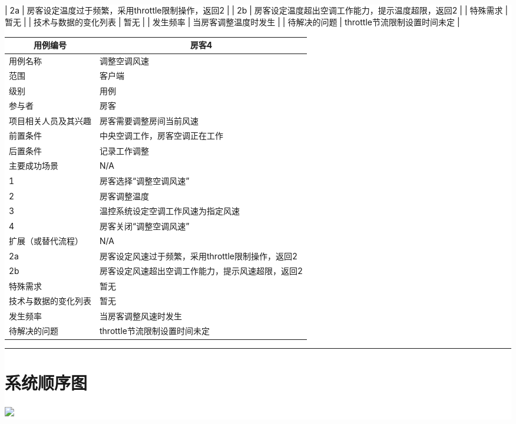 | 2a                   | 房客设定温度过于频繁，采用throttle限制操作，返回2 |
| 2b                   | 房客设定温度超出空调工作能力，提示温度超限，返回2 |
| 特殊需求             | 暂无                                              |
| 技术与数据的变化列表 | 暂无                                              |
| 发生频率             | 当房客调整温度时发生                              |
| 待解决的问题         | throttle节流限制设置时间未定                      |

| 用例编号             | 房客4                                             |
| -------------------- | ------------------------------------------------- |
| 用例名称             | 调整空调风速                                      |
| 范围                 | 客户端                                            |
| 级别                 | 用例                                              |
| 参与者               | 房客                                              |
| 项目相关人员及其兴趣 | 房客需要调整房间当前风速                          |
| 前置条件             | 中央空调工作，房客空调正在工作                    |
| 后置条件             | 记录工作调整                                      |
| 主要成功场景         | N/A                                               |
| 1                    | 房客选择“调整空调风速”                            |
| 2                    | 房客调整温度                                      |
| 3                    | 温控系统设定空调工作风速为指定风速                |
| 4                    | 房客关闭“调整空调风速”                            |
| 扩展（或替代流程）   | N/A                                               |
| 2a                   | 房客设定风速过于频繁，采用throttle限制操作，返回2 |
| 2b                   | 房客设定风速超出空调工作能力，提示风速超限，返回2 |
| 特殊需求             | 暂无                                              |
| 技术与数据的变化列表 | 暂无                                              |
| 发生频率             | 当房客调整风速时发生                              |
| 待解决的问题         | throttle节流限制设置时间未定                      |

---

# 系统顺序图

<img src="http://www.plantuml.com/plantuml/png/lPBVQXD15CRlvoaElUw-G653_wnt2j8KxwUxOrdPtGapimNlYj9I2h614aeW4A8evi8rQ4291bycivjz2sToHWteUfcBX2NxEz_vVkJiIqM5ojE4q51n0JlbzGzTl8OJbj5CxG2LS9J4B5F4V6Brt033hhuPwy5xQ3DnpeHbt2E9gAAdL393zQTbjz3pEmZSRsikE2H4iAV03Us2Tztmhdcv1zNWcrxquI4_YpCI78BNSg_t09lfoxVBnQth1mT2nESi8iXO6aFNGVNWghpkwPiHna4x3qDcO49eecnSVJ-h9lFLz6LLZAlU5HnpdiB14JoY6JrZgRKclW_w-uNkVKGI7cJqD66Mydr2S9lNSXqRK5VFQrd3LJ4rXkLTTxaOmZ4BkOZWiU0Xaz88Ut-o47G63dGABj30ltHnfVxo2HkutP5TRXKsPVNj2_Flc8UoF_kj_8IA6Dj6ptAfhFjQCE6yyxSc3fTV9th-pawViBJ315Mvs0pOWZPMCDfEfx4BHaZPv5A_ULLVZEnyksCsRTS2bszQO8j_zcTPX5Tv-Rc-_-1EBOZbVywoWTtgNM85N8w7YIhxvYjFavy0">
